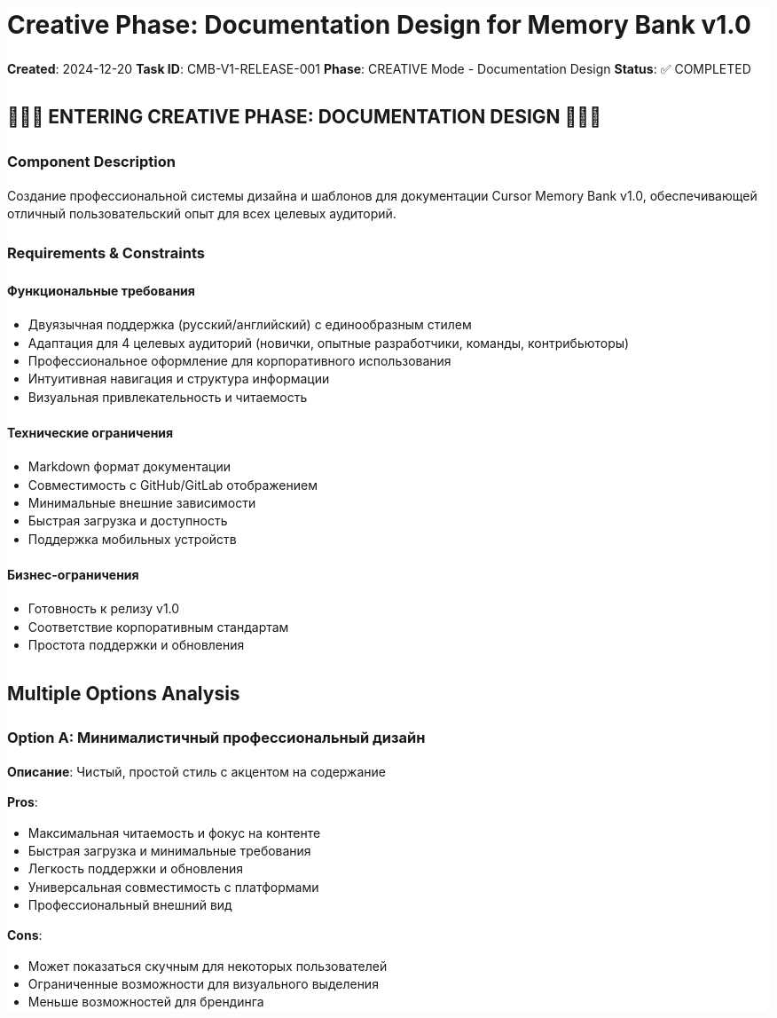 # Creative Phase: Documentation Design for Memory Bank v1.0

**Created**: 2024-12-20
**Task ID**: CMB-V1-RELEASE-001
**Phase**: CREATIVE Mode - Documentation Design
**Status**: ✅ COMPLETED

## 🎨🎨🎨 ENTERING CREATIVE PHASE: DOCUMENTATION DESIGN 🎨🎨🎨

### Component Description
Создание профессиональной системы дизайна и шаблонов для документации Cursor Memory Bank v1.0, обеспечивающей отличный пользовательский опыт для всех целевых аудиторий.

### Requirements & Constraints

#### Функциональные требования
- Двуязычная поддержка (русский/английский) с единообразным стилем
- Адаптация для 4 целевых аудиторий (новички, опытные разработчики, команды, контрибьюторы)
- Профессиональное оформление для корпоративного использования
- Интуитивная навигация и структура информации
- Визуальная привлекательность и читаемость

#### Технические ограничения
- Markdown формат документации
- Совместимость с GitHub/GitLab отображением
- Минимальные внешние зависимости
- Быстрая загрузка и доступность
- Поддержка мобильных устройств

#### Бизнес-ограничения
- Готовность к релизу v1.0
- Соответствие корпоративным стандартам
- Простота поддержки и обновления

## Multiple Options Analysis

### Option A: Минималистичный профессиональный дизайн
**Описание**: Чистый, простой стиль с акцентом на содержание

**Pros**:
- Максимальная читаемость и фокус на контенте
- Быстрая загрузка и минимальные требования
- Легкость поддержки и обновления
- Универсальная совместимость с платформами
- Профессиональный внешний вид

**Cons**:
- Может показаться скучным для некоторых пользователей
- Ограниченные возможности для визуального выделения
- Меньше возможностей для брендинга
